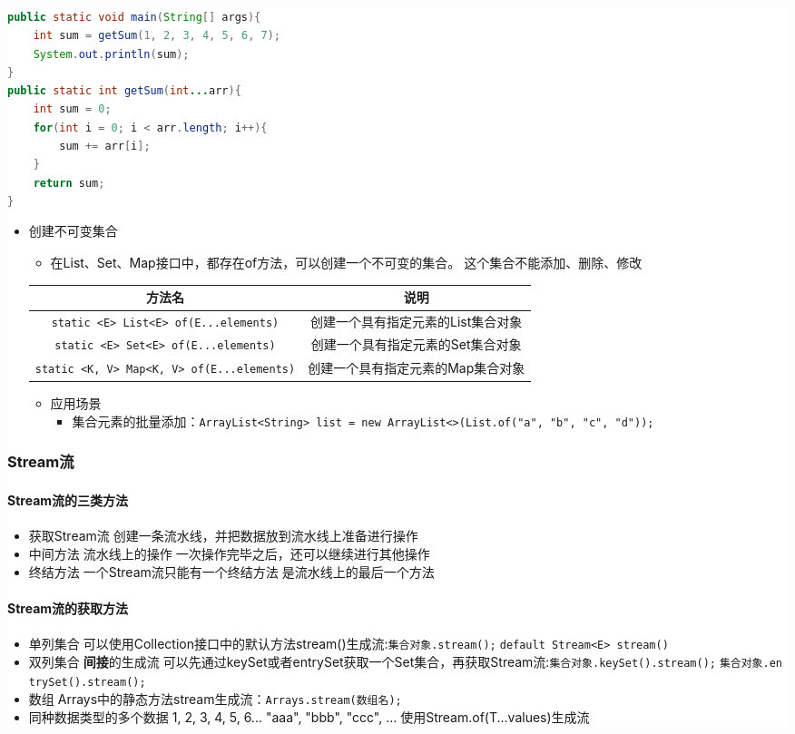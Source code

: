   ```java
  public static void main(String[] args){
      int sum = getSum(1, 2, 3, 4, 5, 6, 7);
      System.out.println(sum);
  }
  public static int getSum(int...arr){
      int sum = 0;
      for(int i = 0; i < arr.length; i++){
          sum += arr[i];
      }
      return sum;
  }
  ```

- 创建不可变集合

  - 在List、Set、Map接口中，都存在of方法，可以创建一个不可变的集合。
    这个集合不能添加、删除、修改

  |                  方法名                  |                说明                |
  | :--------------------------------------: | :--------------------------------: |
  |   `static <E> List<E> of(E...elements)`    | 创建一个具有指定元素的List集合对象 |
  |    `static <E> Set<E> of(E...elements)`    | 创建一个具有指定元素的Set集合对象  |
  | `static <K, V> Map<K, V> of(E...elements)` | 创建一个具有指定元素的Map集合对象  |

  - 应用场景
    - 集合元素的批量添加：`ArrayList<String> list = new ArrayList<>(List.of("a", "b", "c", "d"));`

### Stream流

#### Stream流的三类方法

- 获取Stream流
  创建一条流水线，并把数据放到流水线上准备进行操作
- 中间方法
  流水线上的操作
  一次操作完毕之后，还可以继续进行其他操作
- 终结方法
  一个Stream流只能有一个终结方法
  是流水线上的最后一个方法

#### Stream流的获取方法

- 单列集合
  可以使用Collection接口中的默认方法stream()生成流:`集合对象.stream();`
  `default Stream<E> stream()`
- 双列集合
  **间接**的生成流
  可以先通过keySet或者entrySet获取一个Set集合，再获取Stream流:`集合对象.keySet().stream();` `集合对象.entrySet().stream();`
- 数组
  Arrays中的静态方法stream生成流：`Arrays.stream(数组名);`
- 同种数据类型的多个数据
  1, 2, 3, 4, 5, 6...
  "aaa", "bbb", "ccc", ...
  使用Stream.of(T...values)生成流

